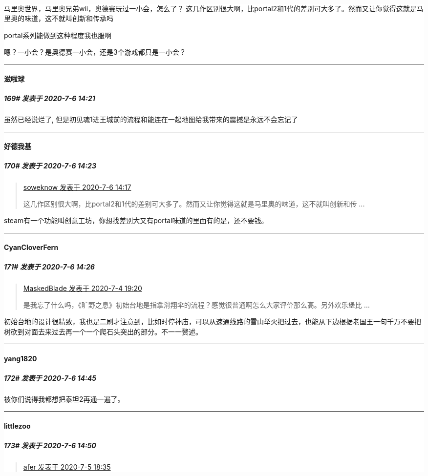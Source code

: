马里奥世界，马里奥兄弟wii，奥德赛玩过一小会，怎么了？</blockquote>
这几作区别很大啊，比portal2和1代的差别可大多了。然而又让你觉得这就是马里奥的味道，这不就叫创新和传承吗

portal系列能做到这种程度我也服啊


嗯？一小会？是奥德赛一小会，还是3个游戏都只是一小会？


-----

####  滋啦球  
##### 169#       发表于 2020-7-6 14:21


虽然已经说烂了, 但是初见魂1进王城前的流程和能连在一起地图给我带来的震撼是永远不会忘记了


-----

####  好德我基  
##### 170#       发表于 2020-7-6 14:23


<blockquote><a href="httphttps://bbs.saraba1st.com/2b/forum.php?mod=redirect&amp;goto=findpost&amp;pid=48089787&amp;ptid=1945851" target="_blank">soweknow 发表于 2020-7-6 14:17</a>

这几作区别很大啊，比portal2和1代的差别可大多了。然而又让你觉得这就是马里奥的味道，这不就叫创新和传 ...</blockquote>
steam有一个功能叫创意工坊，你想找差别大又有portal味道的里面有的是，还不要钱。


-----

####  CyanCloverFern  
##### 171#       发表于 2020-7-6 14:26


<blockquote><a href="httphttps://bbs.saraba1st.com/2b/forum.php?mod=redirect&amp;goto=findpost&amp;pid=48067755&amp;ptid=1945851" target="_blank">MaskedBlade 发表于 2020-7-4 19:20</a>

是我忘了什么吗，《旷野之息》初始台地是指拿滑翔伞的流程？感觉很普通啊怎么大家评价那么高。另外欢乐堡比 ...</blockquote>
初始台地的设计很精致，我也是二刷才注意到，比如时停神庙，可以从速通线路的雪山举火把过去，也能从下边根据老国王一句千万不要把树砍到对面去来过去再一个一个爬石头突出的部分。不一一赘述。


-----

####  yang1820  
##### 172#       发表于 2020-7-6 14:45


被你们说得我都想把泰坦2再通一遍了。


-----

####  littlezoo  
##### 173#       发表于 2020-7-6 14:50


<blockquote><a href="httphttps://bbs.saraba1st.com/2b/forum.php?mod=redirect&amp;goto=findpost&amp;pid=48078709&amp;ptid=1945851" target="_blank">afer 发表于 2020-7-5 18:35</a>

